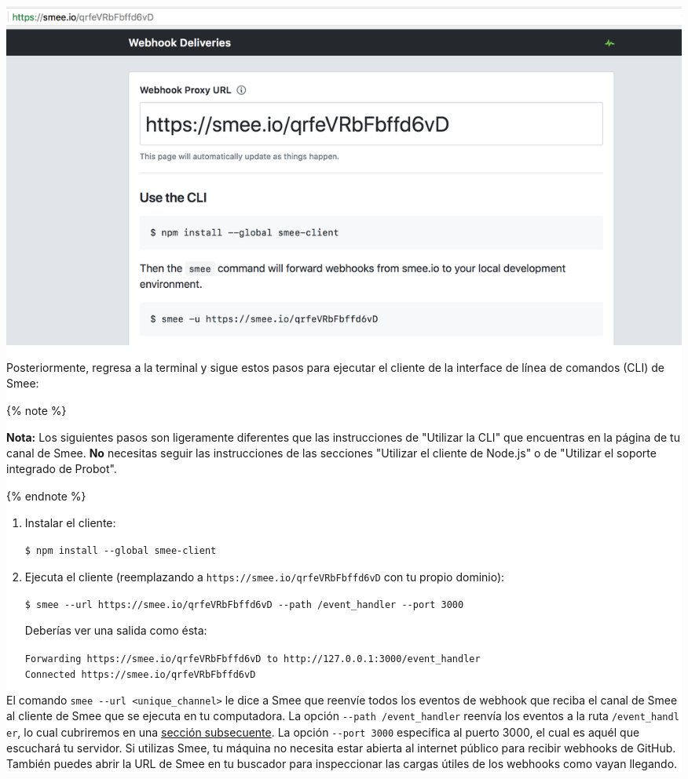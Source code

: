 ![Un canal de Smee único](/assets/images/smee-unique-domain.png)

Posteriormente, regresa a la terminal y sigue estos pasos para ejecutar el cliente de la interface de línea de comandos (CLI) de Smee:

{% note %}

**Nota:** Los siguientes pasos son ligeramente diferentes que las instrucciones de "Utilizar la CLI" que encuentras en la página de tu canal de Smee. **No** necesitas seguir las instrucciones de las secciones "Utilizar el cliente de Node.js" o de "Utilizar el soporte integrado de Probot".

{% endnote %}

1. Instalar el cliente:

    ```shell
    $ npm install --global smee-client
    ```

2. Ejecuta el cliente (reemplazando a `https://smee.io/qrfeVRbFbffd6vD` con tu propio dominio):

    ```shell
    $ smee --url https://smee.io/qrfeVRbFbffd6vD --path /event_handler --port 3000
    ```

    Deberías ver una salida como ésta:

    ```shell
    Forwarding https://smee.io/qrfeVRbFbffd6vD to http://127.0.0.1:3000/event_handler
    Connected https://smee.io/qrfeVRbFbffd6vD
    ```

El comando `smee --url <unique_channel>` le dice a Smee que reenvíe todos los eventos de webhook que reciba el canal de Smee al cliente de Smee que se ejecuta en tu computadora. La opción `--path /event_handler` reenvía los eventos a la ruta `/event_handler`, lo cual cubriremos en una [sección subsecuente](#step-5-review-the-github-app-template-code). La opción `--port 3000` especifica al puerto 3000, el cual es aquél que escuchará tu servidor. Si utilizas Smee, tu máquina no necesita estar abierta al internet público para recibir webhooks de GitHub. También puedes abrir la URL de Smee en tu buscador para inspeccionar las cargas útiles de los webhooks como vayan llegando.
